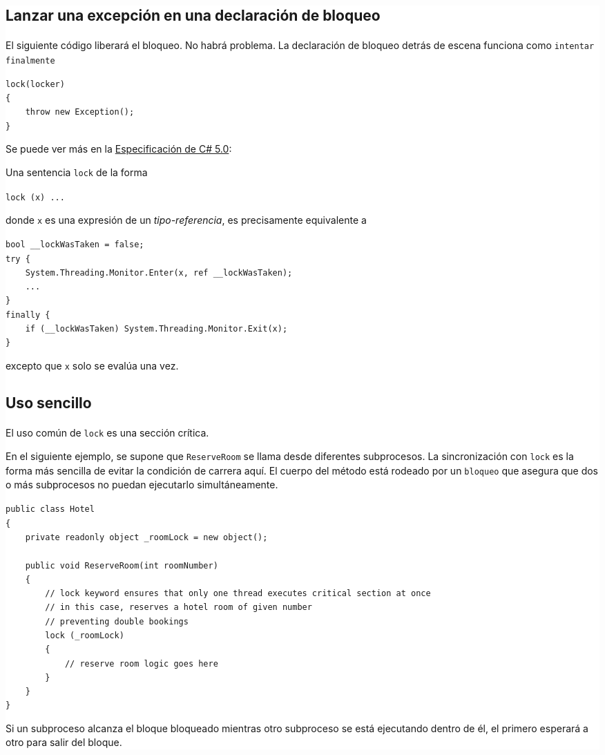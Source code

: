 ## Lanzar una excepción en una declaración de bloqueo
El siguiente código liberará el bloqueo. No habrá problema. La declaración de bloqueo detrás de escena funciona como `intentar finalmente`

    lock(locker)
    {
        throw new Exception();
    }

Se puede ver más en la [Especificación de C# 5.0][1]:

Una sentencia `lock` de la forma

    lock (x) ...

donde `x` es una expresión de un *tipo-referencia*, es precisamente equivalente a
    
    bool __lockWasTaken = false;
    try {
        System.Threading.Monitor.Enter(x, ref __lockWasTaken);
        ...
    }
    finally {
        if (__lockWasTaken) System.Threading.Monitor.Exit(x);
    }

excepto que `x` solo se evalúa una vez.


[1]: https://msdn.microsoft.com/en-us/library/aa664735%28VS.71%29.aspx?f=255&MSPPError=-2147217396

## Uso sencillo
El uso común de `lock` es una sección crítica.

En el siguiente ejemplo, se supone que `ReserveRoom` se llama desde diferentes subprocesos. La sincronización con `lock` es la forma más sencilla de evitar la condición de carrera aquí. El cuerpo del método está rodeado por un `bloqueo` que asegura que dos o más subprocesos no puedan ejecutarlo simultáneamente.
 
    public class Hotel
    {
        private readonly object _roomLock = new object();

        public void ReserveRoom(int roomNumber)
        {
            // lock keyword ensures that only one thread executes critical section at once
            // in this case, reserves a hotel room of given number
            // preventing double bookings
            lock (_roomLock)
            {
                // reserve room logic goes here
            }
        }
    }

Si un subproceso alcanza el bloque bloqueado mientras otro subproceso se está ejecutando dentro de él, el primero esperará a otro para salir del bloque.


[1]: http://stackoverflow.com/a/266718/1519458
[1]: https://msdn.microsoft.com/en-us/library/dd287191%28v=vs.110%29.aspx?f=255&MSPPError=-2147217396
[2]: https://blogs.msdn.microsoft.com/pfxteam/2010/01/26/faq-are-all-of-the-new-concurrent-collections-lock-free/
[3]: https://en.wikipedia.org/wiki/Template_method_pattern